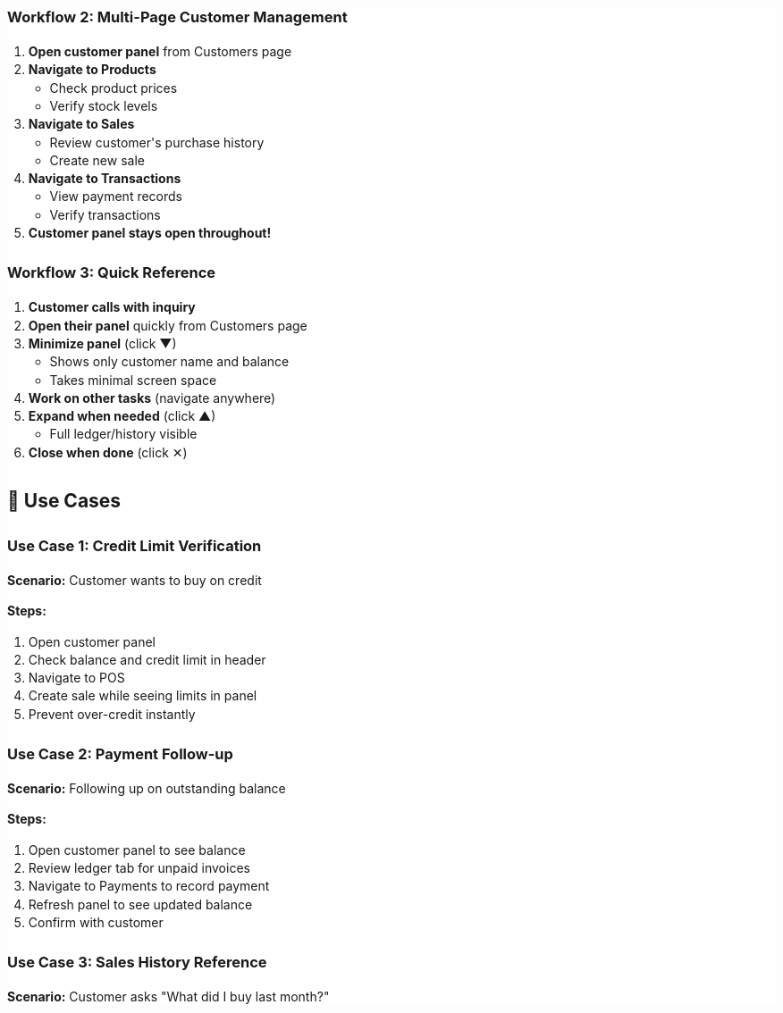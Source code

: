 ### **Workflow 2: Multi-Page Customer Management**

1. **Open customer panel** from Customers page
2. **Navigate to Products**
   - Check product prices
   - Verify stock levels
3. **Navigate to Sales**
   - Review customer's purchase history
   - Create new sale
4. **Navigate to Transactions**
   - View payment records
   - Verify transactions
5. **Customer panel stays open throughout!**

### **Workflow 3: Quick Reference**

1. **Customer calls with inquiry**
2. **Open their panel** quickly from Customers page
3. **Minimize panel** (click ▼)
   - Shows only customer name and balance
   - Takes minimal screen space
4. **Work on other tasks** (navigate anywhere)
5. **Expand when needed** (click ▲)
   - Full ledger/history visible
6. **Close when done** (click ✕)

## 🎯 Use Cases

### **Use Case 1: Credit Limit Verification**
**Scenario:** Customer wants to buy on credit

**Steps:**
1. Open customer panel
2. Check balance and credit limit in header
3. Navigate to POS
4. Create sale while seeing limits in panel
5. Prevent over-credit instantly

### **Use Case 2: Payment Follow-up**
**Scenario:** Following up on outstanding balance

**Steps:**
1. Open customer panel to see balance
2. Review ledger tab for unpaid invoices
3. Navigate to Payments to record payment
4. Refresh panel to see updated balance
5. Confirm with customer

### **Use Case 3: Sales History Reference**
**Scenario:** Customer asks "What did I buy last month?"
